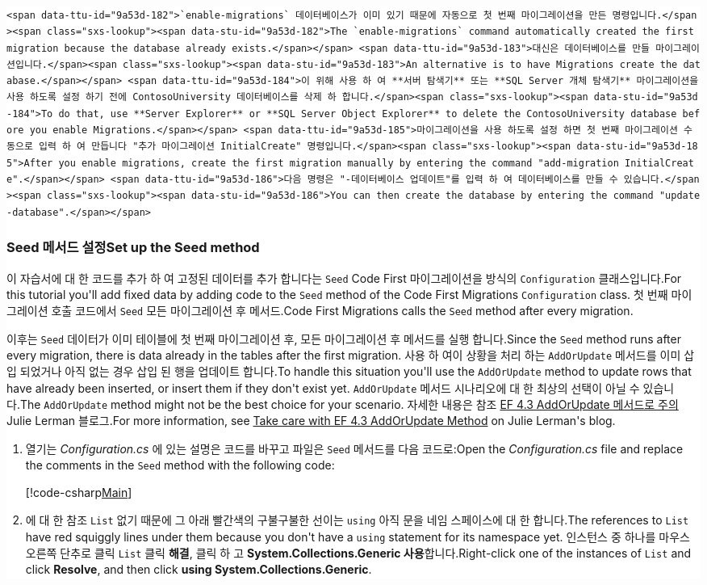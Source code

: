     <span data-ttu-id="9a53d-182">`enable-migrations` 데이터베이스가 이미 있기 때문에 자동으로 첫 번째 마이그레이션을 만든 명령입니다.</span><span class="sxs-lookup"><span data-stu-id="9a53d-182">The `enable-migrations` command automatically created the first migration because the database already exists.</span></span> <span data-ttu-id="9a53d-183">대신은 데이터베이스를 만들 마이그레이션입니다.</span><span class="sxs-lookup"><span data-stu-id="9a53d-183">An alternative is to have Migrations create the database.</span></span> <span data-ttu-id="9a53d-184">이 위해 사용 하 여 **서버 탐색기** 또는 **SQL Server 개체 탐색기** 마이그레이션을 사용 하도록 설정 하기 전에 ContosoUniversity 데이터베이스를 삭제 하 합니다.</span><span class="sxs-lookup"><span data-stu-id="9a53d-184">To do that, use **Server Explorer** or **SQL Server Object Explorer** to delete the ContosoUniversity database before you enable Migrations.</span></span> <span data-ttu-id="9a53d-185">마이그레이션을 사용 하도록 설정 하면 첫 번째 마이그레이션 수동으로 입력 하 여 만듭니다 "추가 마이그레이션 InitialCreate" 명령입니다.</span><span class="sxs-lookup"><span data-stu-id="9a53d-185">After you enable migrations, create the first migration manually by entering the command "add-migration InitialCreate".</span></span> <span data-ttu-id="9a53d-186">다음 명령은 "-데이터베이스 업데이트"를 입력 하 여 데이터베이스를 만들 수 있습니다.</span><span class="sxs-lookup"><span data-stu-id="9a53d-186">You can then create the database by entering the command "update-database".</span></span>

### <a name="set-up-the-seed-method"></a><span data-ttu-id="9a53d-187">Seed 메서드 설정</span><span class="sxs-lookup"><span data-stu-id="9a53d-187">Set up the Seed method</span></span>

<span data-ttu-id="9a53d-188">이 자습서에 대 한 코드를 추가 하 여 고정된 데이터를 추가 합니다는 `Seed` Code First 마이그레이션을 방식의 `Configuration` 클래스입니다.</span><span class="sxs-lookup"><span data-stu-id="9a53d-188">For this tutorial you'll add fixed data by adding code to the `Seed` method of the Code First Migrations `Configuration` class.</span></span> <span data-ttu-id="9a53d-189">첫 번째 마이그레이션 호출 코드에서 `Seed` 모든 마이그레이션 후 메서드.</span><span class="sxs-lookup"><span data-stu-id="9a53d-189">Code First Migrations calls the `Seed` method after every migration.</span></span>

<span data-ttu-id="9a53d-190">이후는 `Seed` 데이터가 이미 테이블에 첫 번째 마이그레이션 후, 모든 마이그레이션 후 메서드를 실행 합니다.</span><span class="sxs-lookup"><span data-stu-id="9a53d-190">Since the `Seed` method runs after every migration, there is data already in the tables after the first migration.</span></span> <span data-ttu-id="9a53d-191">사용 하 여이 상황을 처리 하는 `AddOrUpdate` 메서드를 이미 삽입 되었거나 아직 없는 경우 삽입 된 행을 업데이트 합니다.</span><span class="sxs-lookup"><span data-stu-id="9a53d-191">To handle this situation you'll use the `AddOrUpdate` method to update rows that have already been inserted, or insert them if they don't exist yet.</span></span> <span data-ttu-id="9a53d-192">`AddOrUpdate` 메서드 시나리오에 대 한 최상의 선택이 아닐 수 있습니다.</span><span class="sxs-lookup"><span data-stu-id="9a53d-192">The `AddOrUpdate` method might not be the best choice for your scenario.</span></span> <span data-ttu-id="9a53d-193">자세한 내용은 참조 [EF 4.3 AddOrUpdate 메서드로 주의](http://thedatafarm.com/blog/data-access/take-care-with-ef-4-3-addorupdate-method/) Julie Lerman 블로그.</span><span class="sxs-lookup"><span data-stu-id="9a53d-193">For more information, see [Take care with EF 4.3 AddOrUpdate Method](http://thedatafarm.com/blog/data-access/take-care-with-ef-4-3-addorupdate-method/) on Julie Lerman's blog.</span></span>

1. <span data-ttu-id="9a53d-194">열기는 *Configuration.cs* 에 있는 설명은 코드를 바꾸고 파일은 `Seed` 메서드를 다음 코드로:</span><span class="sxs-lookup"><span data-stu-id="9a53d-194">Open the *Configuration.cs* file and replace the comments in the `Seed` method with the following code:</span></span>

    [!code-csharp[Main](preparing-databases/samples/sample3.cs)]
2. <span data-ttu-id="9a53d-195">에 대 한 참조 `List` 없기 때문에 그 아래 빨간색의 구불구불한 선이는 `using` 아직 문을 네임 스페이스에 대 한 합니다.</span><span class="sxs-lookup"><span data-stu-id="9a53d-195">The references to `List` have red squiggly lines under them because you don't have a `using` statement for its namespace yet.</span></span> <span data-ttu-id="9a53d-196">인스턴스 중 하나를 마우스 오른쪽 단추로 클릭 `List` 클릭 **해결**, 클릭 하 고 **System.Collections.Generic 사용**합니다.</span><span class="sxs-lookup"><span data-stu-id="9a53d-196">Right-click one of the instances of `List` and click **Resolve**, and then click **using System.Collections.Generic**.</span></span>
